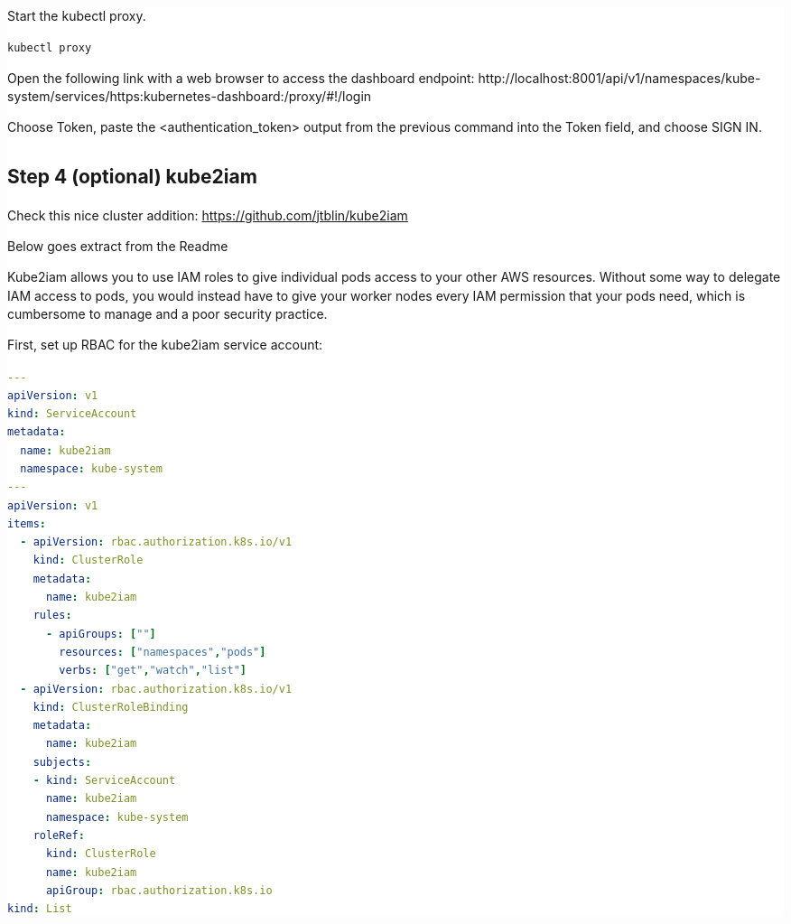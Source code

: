 Start the kubectl proxy.

```
kubectl proxy
```

Open the following link with a web browser to access the dashboard endpoint: http://localhost:8001/api/v1/namespaces/kube-system/services/https:kubernetes-dashboard:/proxy/#!/login

Choose Token, paste the <authentication_token> output from the previous command into the Token field, and choose SIGN IN.

## Step 4 (optional) kube2iam

Check this nice cluster addition: https://github.com/jtblin/kube2iam

Below goes extract from the Readme

Kube2iam allows you to use IAM roles to give individual pods access to your other AWS resources. Without some way to delegate IAM access to pods, you would instead have to give your worker nodes every IAM permission that your pods need, which is cumbersome to manage and a poor security practice.

First, set up RBAC for the kube2iam service account:

```yaml
---
apiVersion: v1
kind: ServiceAccount
metadata:
  name: kube2iam
  namespace: kube-system
---
apiVersion: v1
items:
  - apiVersion: rbac.authorization.k8s.io/v1
    kind: ClusterRole
    metadata:
      name: kube2iam
    rules:
      - apiGroups: [""]
        resources: ["namespaces","pods"]
        verbs: ["get","watch","list"]
  - apiVersion: rbac.authorization.k8s.io/v1
    kind: ClusterRoleBinding
    metadata:
      name: kube2iam
    subjects:
    - kind: ServiceAccount
      name: kube2iam
      namespace: kube-system
    roleRef:
      kind: ClusterRole
      name: kube2iam
      apiGroup: rbac.authorization.k8s.io
kind: List
```
